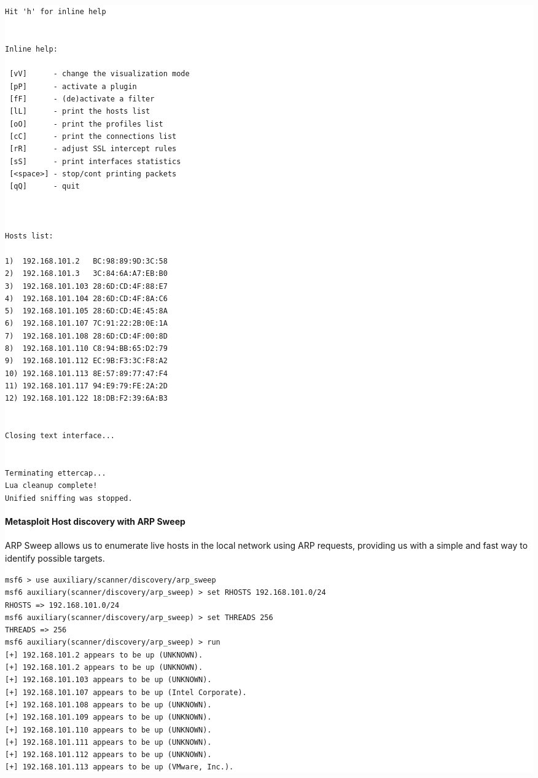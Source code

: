 ```
Hit 'h' for inline help


Inline help:

 [vV]      - change the visualization mode
 [pP]      - activate a plugin
 [fF]      - (de)activate a filter
 [lL]      - print the hosts list
 [oO]      - print the profiles list
 [cC]      - print the connections list
 [rR]      - adjust SSL intercept rules
 [sS]      - print interfaces statistics
 [<space>] - stop/cont printing packets
 [qQ]      - quit



Hosts list:

1)	192.168.101.2	BC:98:89:9D:3C:58
2)	192.168.101.3	3C:84:6A:A7:EB:B0
3)	192.168.101.103	28:6D:CD:4F:88:E7
4)	192.168.101.104	28:6D:CD:4F:8A:C6
5)	192.168.101.105	28:6D:CD:4E:45:8A
6)	192.168.101.107	7C:91:22:2B:0E:1A
7)	192.168.101.108	28:6D:CD:4F:00:8D
8)	192.168.101.110	C8:94:BB:65:D2:79
9)	192.168.101.112	EC:9B:F3:3C:F8:A2
10)	192.168.101.113	8E:57:89:77:47:F4
11)	192.168.101.117	94:E9:79:FE:2A:2D
12)	192.168.101.122	18:DB:F2:39:6A:B3


Closing text interface...


Terminating ettercap...
Lua cleanup complete!
Unified sniffing was stopped.
```

#### Metasploit Host discovery with ARP Sweep

ARP Sweep allows us to enumerate live hosts in the local network using ARP requests, providing us with a simple and fast way to identify possible targets.

```
msf6 > use auxiliary/scanner/discovery/arp_sweep
msf6 auxiliary(scanner/discovery/arp_sweep) > set RHOSTS 192.168.101.0/24
RHOSTS => 192.168.101.0/24
msf6 auxiliary(scanner/discovery/arp_sweep) > set THREADS 256
THREADS => 256
msf6 auxiliary(scanner/discovery/arp_sweep) > run
[+] 192.168.101.2 appears to be up (UNKNOWN).
[+] 192.168.101.2 appears to be up (UNKNOWN).
[+] 192.168.101.103 appears to be up (UNKNOWN).
[+] 192.168.101.107 appears to be up (Intel Corporate).
[+] 192.168.101.108 appears to be up (UNKNOWN).
[+] 192.168.101.109 appears to be up (UNKNOWN).
[+] 192.168.101.110 appears to be up (UNKNOWN).
[+] 192.168.101.111 appears to be up (UNKNOWN).
[+] 192.168.101.112 appears to be up (UNKNOWN).
[+] 192.168.101.113 appears to be up (VMware, Inc.).
```